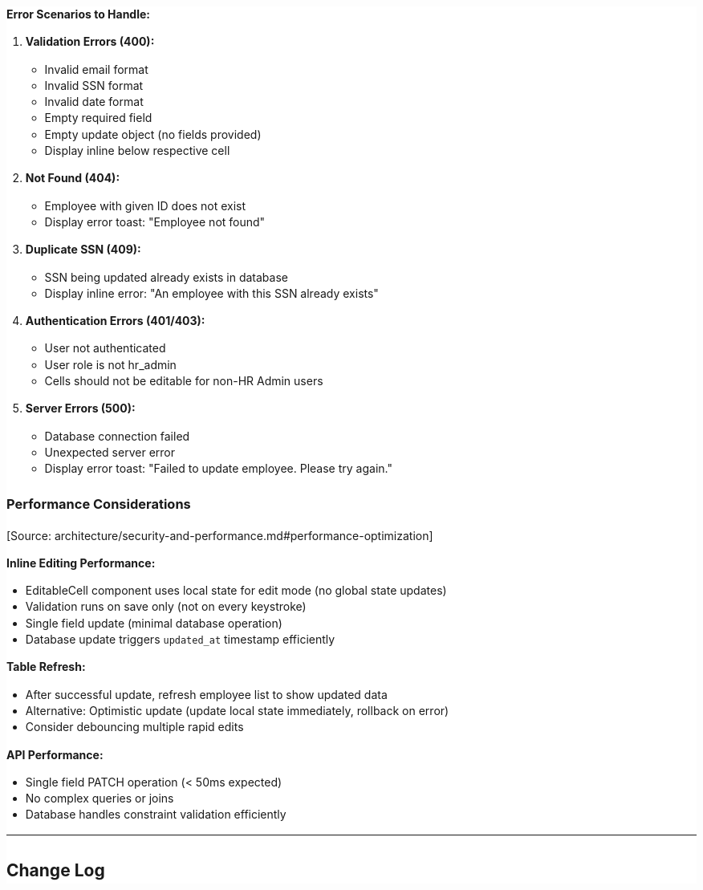 **Error Scenarios to Handle:**

1. **Validation Errors (400):**

   - Invalid email format
   - Invalid SSN format
   - Invalid date format
   - Empty required field
   - Empty update object (no fields provided)
   - Display inline below respective cell

2. **Not Found (404):**

   - Employee with given ID does not exist
   - Display error toast: "Employee not found"

3. **Duplicate SSN (409):**

   - SSN being updated already exists in database
   - Display inline error: "An employee with this SSN already exists"

4. **Authentication Errors (401/403):**

   - User not authenticated
   - User role is not hr_admin
   - Cells should not be editable for non-HR Admin users

5. **Server Errors (500):**
   - Database connection failed
   - Unexpected server error
   - Display error toast: "Failed to update employee. Please try again."

### Performance Considerations

[Source: architecture/security-and-performance.md#performance-optimization]

**Inline Editing Performance:**

- EditableCell component uses local state for edit mode (no global state updates)
- Validation runs on save only (not on every keystroke)
- Single field update (minimal database operation)
- Database update triggers `updated_at` timestamp efficiently

**Table Refresh:**

- After successful update, refresh employee list to show updated data
- Alternative: Optimistic update (update local state immediately, rollback on error)
- Consider debouncing multiple rapid edits

**API Performance:**

- Single field PATCH operation (< 50ms expected)
- No complex queries or joins
- Database handles constraint validation efficiently

---

## Change Log
